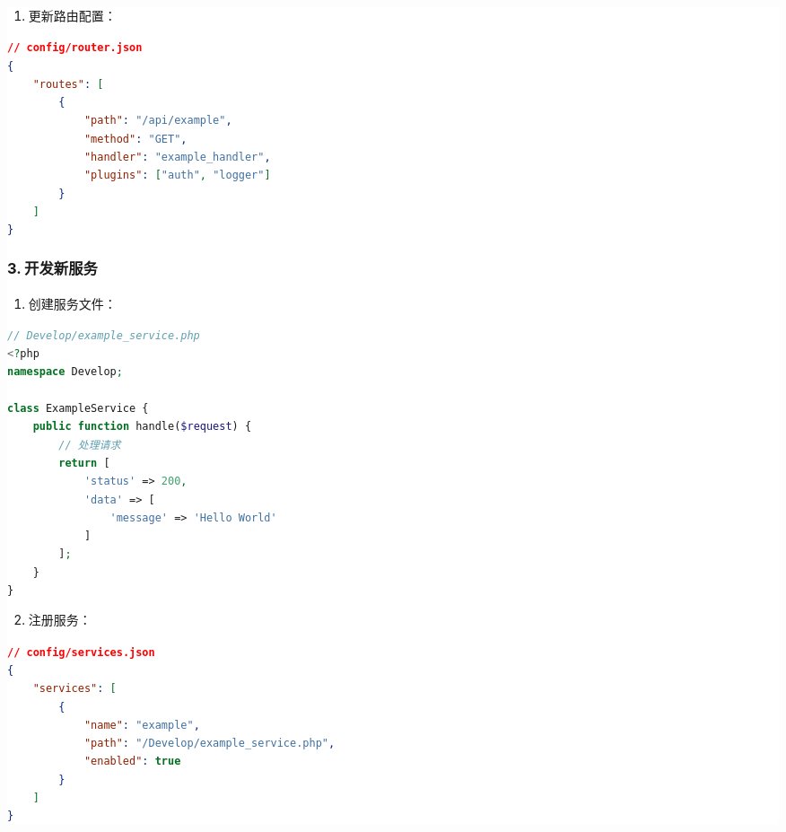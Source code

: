 1. 更新路由配置：
```json
// config/router.json
{
    "routes": [
        {
            "path": "/api/example",
            "method": "GET",
            "handler": "example_handler",
            "plugins": ["auth", "logger"]
        }
    ]
}
```

### 3. 开发新服务

1. 创建服务文件：
```php
// Develop/example_service.php
<?php
namespace Develop;

class ExampleService {
    public function handle($request) {
        // 处理请求
        return [
            'status' => 200,
            'data' => [
                'message' => 'Hello World'
            ]
        ];
    }
}
```

2. 注册服务：
```json
// config/services.json
{
    "services": [
        {
            "name": "example",
            "path": "/Develop/example_service.php",
            "enabled": true
        }
    ]
}
```